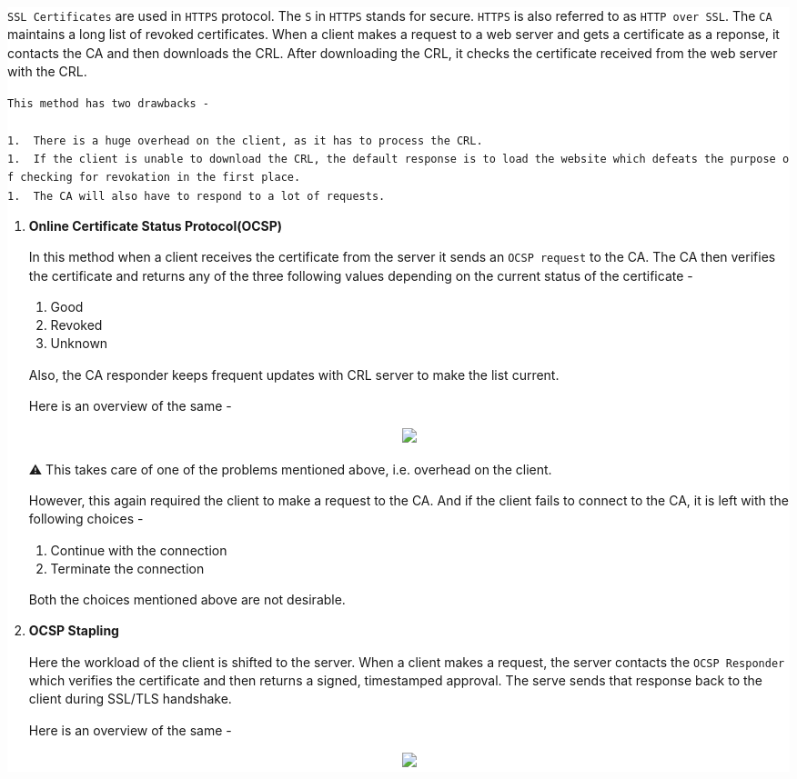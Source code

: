 ```SSL Certificates``` are used in ```HTTPS``` protocol. The ```S``` in ```HTTPS``` stands for secure. ```HTTPS``` is also referred to as ```HTTP over SSL```. 
    The ```CA``` maintains a long list of revoked certificates. When a client makes a request to a web server and gets a certificate as a reponse, it contacts the CA and then downloads the CRL. After downloading the CRL, it checks the certificate received from the web server with the CRL. 

    This method has two drawbacks - 

    1.  There is a huge overhead on the client, as it has to process the CRL.
    1.  If the client is unable to download the CRL, the default response is to load the website which defeats the purpose of checking for revokation in the first place. 
    1.  The CA will also have to respond to a lot of requests.

1.  **Online Certificate Status Protocol(OCSP)**

    In this method when a client receives the certificate from the server it sends an ```OCSP request``` to the CA. The CA then verifies the certificate and returns any of the three following values depending on the current status of the certificate - 

    1.  Good
    1.  Revoked
    1.  Unknown

    Also, the CA responder keeps frequent updates with CRL server to make the list current.

    Here is an overview of the same - 

    <p align="center"><img src ="images/ocsp.png"/></p>

    :warning: This takes care of one of the problems mentioned above, i.e. overhead on the client. 

    However, this again required the client to make a request to the CA. And if the client fails to connect to the CA, it is left with the following choices - 

    1.  Continue with the connection
    1.  Terminate the connection


    Both the choices mentioned above are not desirable. 

1.  **OCSP Stapling**

    Here the workload of the client is shifted to the server. When a client makes a request, the server contacts the ```OCSP Responder``` which verifies the certificate and then returns a signed, timestamped approval. The serve sends that response back to the client during SSL/TLS handshake.

    Here is an overview of the same - 

    <p align="center"><img src ="images/ocsp-stapling.png"/></p>